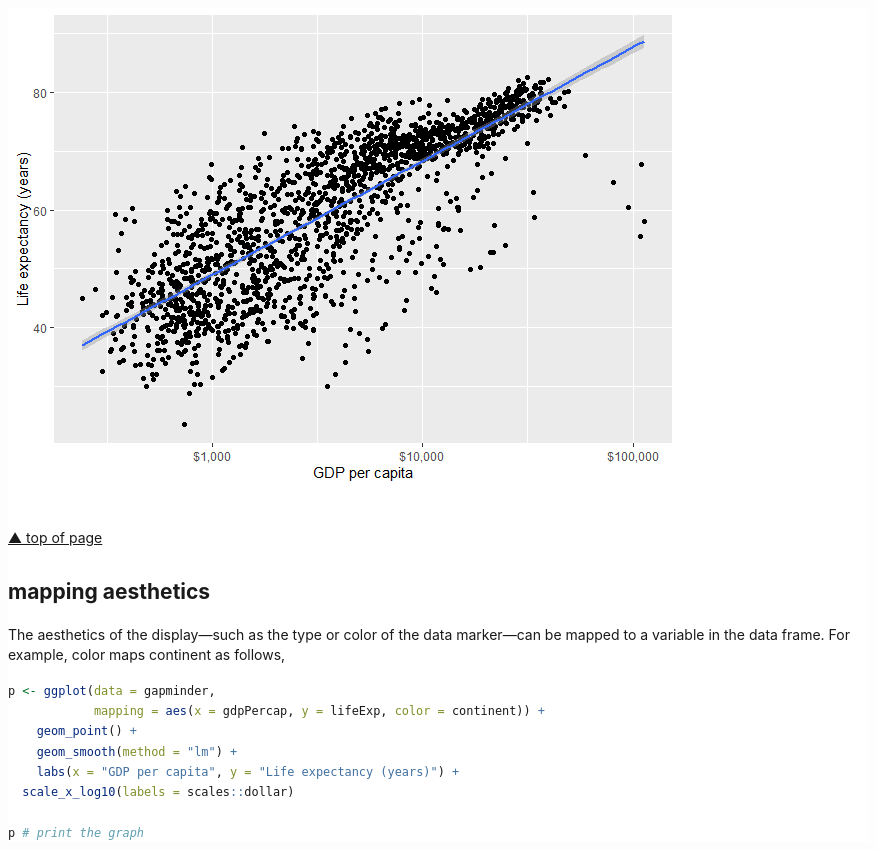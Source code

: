 ![](images/cm201-unnamed-chunk-18-1.png)

<br> <a href="#top">▲ top of page</a>

## mapping aesthetics

The aesthetics of the display—such as the type or color of the data
marker—can be mapped to a variable in the data frame. For example, color
maps continent as follows,

``` r
p <- ggplot(data = gapminder, 
            mapping = aes(x = gdpPercap, y = lifeExp, color = continent)) +
    geom_point() +
    geom_smooth(method = "lm") +
    labs(x = "GDP per capita", y = "Life expectancy (years)") +
  scale_x_log10(labels = scales::dollar)

p # print the graph
```
